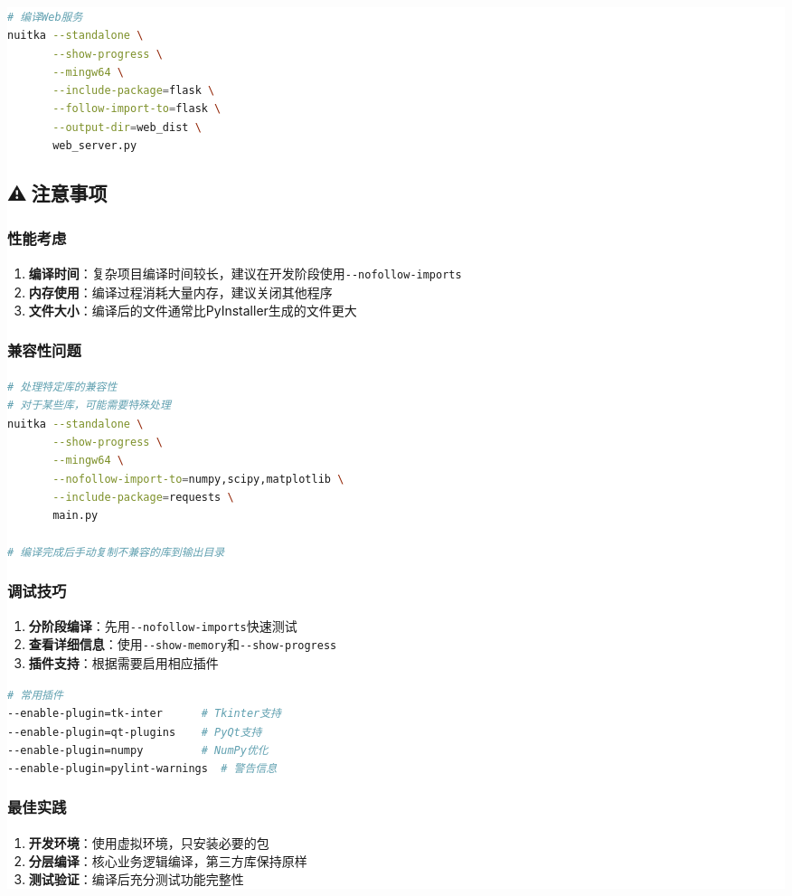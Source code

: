 ```bash
# 编译Web服务
nuitka --standalone \
       --show-progress \
       --mingw64 \
       --include-package=flask \
       --follow-import-to=flask \
       --output-dir=web_dist \
       web_server.py
```

## ⚠️ 注意事项

### 性能考虑

1. **编译时间**：复杂项目编译时间较长，建议在开发阶段使用`--nofollow-imports`
2. **内存使用**：编译过程消耗大量内存，建议关闭其他程序
3. **文件大小**：编译后的文件通常比PyInstaller生成的文件更大

### 兼容性问题

```bash
# 处理特定库的兼容性
# 对于某些库，可能需要特殊处理
nuitka --standalone \
       --show-progress \
       --mingw64 \
       --nofollow-import-to=numpy,scipy,matplotlib \
       --include-package=requests \
       main.py

# 编译完成后手动复制不兼容的库到输出目录
```

### 调试技巧

1. **分阶段编译**：先用`--nofollow-imports`快速测试
2. **查看详细信息**：使用`--show-memory`和`--show-progress`
3. **插件支持**：根据需要启用相应插件

```bash
# 常用插件
--enable-plugin=tk-inter      # Tkinter支持
--enable-plugin=qt-plugins    # PyQt支持
--enable-plugin=numpy         # NumPy优化
--enable-plugin=pylint-warnings  # 警告信息
```

### 最佳实践

1. **开发环境**：使用虚拟环境，只安装必要的包
2. **分层编译**：核心业务逻辑编译，第三方库保持原样
3. **测试验证**：编译后充分测试功能完整性
